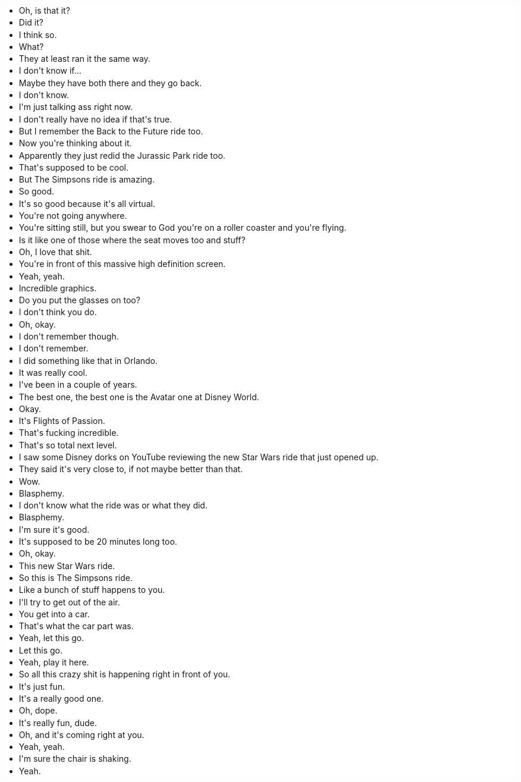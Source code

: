 *  Oh, is that it?
*  Did it?
*  I think so.
*  What?
*  They at least ran it the same way.
*  I don't know if...
*  Maybe they have both there and they go back.
*  I don't know.
*  I'm just talking ass right now.
*  I don't really have no idea if that's true.
*  But I remember the Back to the Future ride too.
*  Now you're thinking about it.
*  Apparently they just redid the Jurassic Park ride too.
*  That's supposed to be cool.
*  But The Simpsons ride is amazing.
*  So good.
*  It's so good because it's all virtual.
*  You're not going anywhere.
*  You're sitting still, but you swear to God you're on a roller coaster and you're flying.
*  Is it like one of those where the seat moves too and stuff?
*  Oh, I love that shit.
*  You're in front of this massive high definition screen.
*  Yeah, yeah.
*  Incredible graphics.
*  Do you put the glasses on too?
*  I don't think you do.
*  Oh, okay.
*  I don't remember though.
*  I don't remember.
*  I did something like that in Orlando.
*  It was really cool.
*  I've been in a couple of years.
*  The best one, the best one is the Avatar one at Disney World.
*  Okay.
*  It's Flights of Passion.
*  That's fucking incredible.
*  That's so total next level.
*  I saw some Disney dorks on YouTube reviewing the new Star Wars ride that just opened up.
*  They said it's very close to, if not maybe better than that.
*  Wow.
*  Blasphemy.
*  I don't know what the ride was or what they did.
*  Blasphemy.
*  I'm sure it's good.
*  It's supposed to be 20 minutes long too.
*  Oh, okay.
*  This new Star Wars ride.
*  So this is The Simpsons ride.
*  Like a bunch of stuff happens to you.
*  I'll try to get out of the air.
*  You get into a car.
*  That's what the car part was.
*  Yeah, let this go.
*  Let this go.
*  Yeah, play it here.
*  So all this crazy shit is happening right in front of you.
*  It's just fun.
*  It's a really good one.
*  Oh, dope.
*  It's really fun, dude.
*  Oh, and it's coming right at you.
*  Yeah, yeah.
*  I'm sure the chair is shaking.
*  Yeah.